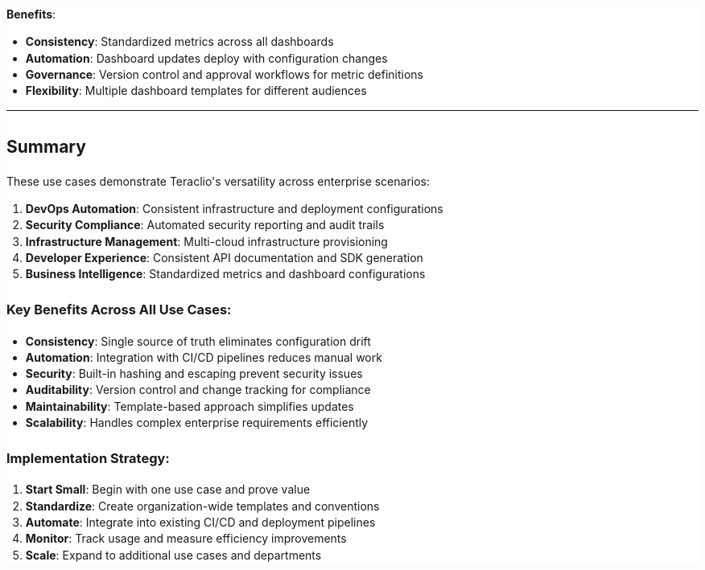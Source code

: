 **Benefits**:
- **Consistency**: Standardized metrics across all dashboards
- **Automation**: Dashboard updates deploy with configuration changes
- **Governance**: Version control and approval workflows for metric definitions
- **Flexibility**: Multiple dashboard templates for different audiences

---

## Summary

These use cases demonstrate Teraclio's versatility across enterprise scenarios:

1. **DevOps Automation**: Consistent infrastructure and deployment configurations
2. **Security Compliance**: Automated security reporting and audit trails
3. **Infrastructure Management**: Multi-cloud infrastructure provisioning
4. **Developer Experience**: Consistent API documentation and SDK generation
5. **Business Intelligence**: Standardized metrics and dashboard configurations

### Key Benefits Across All Use Cases:

- **Consistency**: Single source of truth eliminates configuration drift
- **Automation**: Integration with CI/CD pipelines reduces manual work
- **Security**: Built-in hashing and escaping prevent security issues
- **Auditability**: Version control and change tracking for compliance
- **Maintainability**: Template-based approach simplifies updates
- **Scalability**: Handles complex enterprise requirements efficiently

### Implementation Strategy:

1. **Start Small**: Begin with one use case and prove value
2. **Standardize**: Create organization-wide templates and conventions
3. **Automate**: Integrate into existing CI/CD and deployment pipelines
4. **Monitor**: Track usage and measure efficiency improvements
5. **Scale**: Expand to additional use cases and departments